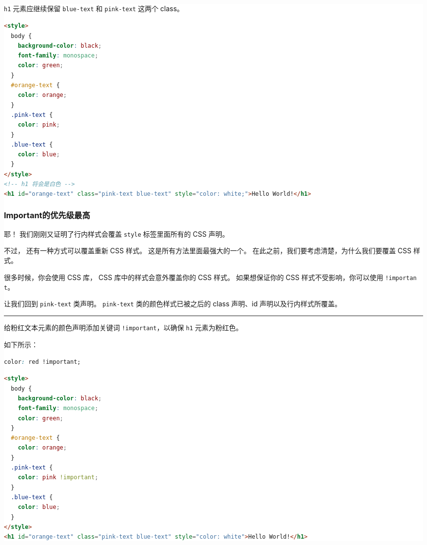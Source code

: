 `h1` 元素应继续保留 `blue-text` 和 `pink-text` 这两个 class。

```html
<style>
  body {
    background-color: black;
    font-family: monospace;
    color: green;
  }
  #orange-text {
    color: orange;
  }
  .pink-text {
    color: pink;
  }
  .blue-text {
    color: blue;
  }
</style>
<!-- h1 将会是白色 -->
<h1 id="orange-text" class="pink-text blue-text" style="color: white;">Hello World!</h1>
```

### Important的优先级最高

耶！ 我们刚刚又证明了行内样式会覆盖 `style` 标签里面所有的 CSS 声明。

不过， 还有一种方式可以覆盖重新 CSS 样式。 这是所有方法里面最强大的一个。 在此之前，我们要考虑清楚，为什么我们要覆盖 CSS 样式。

很多时候，你会使用 CSS 库， CSS 库中的样式会意外覆盖你的 CSS 样式。 如果想保证你的 CSS 样式不受影响，你可以使用 `!important`。

让我们回到 `pink-text` 类声明。 `pink-text` 类的颜色样式已被之后的 class 声明、id 声明以及行内样式所覆盖。

------

给粉红文本元素的颜色声明添加关键词 `!important`，以确保 `h1` 元素为粉红色。

如下所示：

```css
color: red !important;
```

```html
<style>
  body {
    background-color: black;
    font-family: monospace;
    color: green;
  }
  #orange-text {
    color: orange;
  }
  .pink-text {
    color: pink !important;
  }
  .blue-text {
    color: blue;
  }
</style>
<h1 id="orange-text" class="pink-text blue-text" style="color: white">Hello World!</h1>
```
